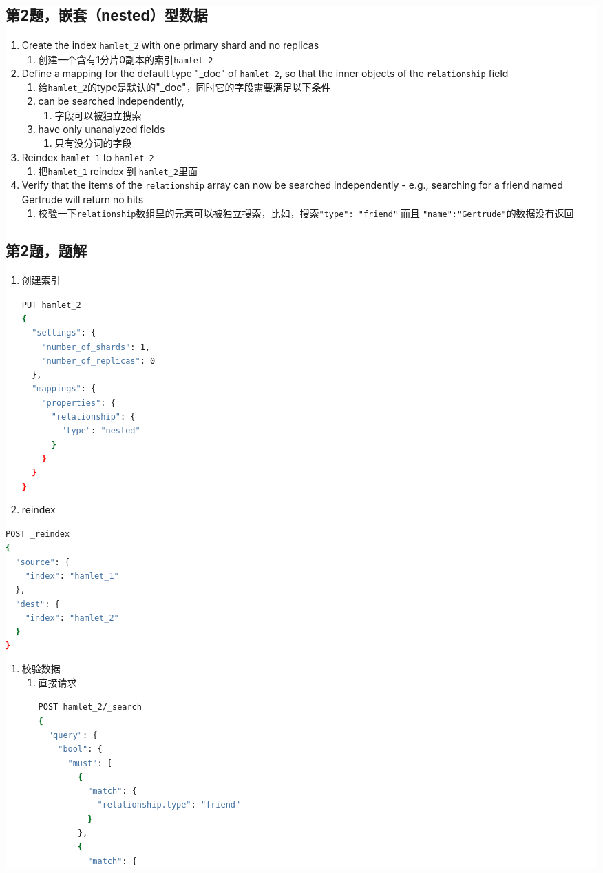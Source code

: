 ## 第2题，嵌套（nested）型数据

1. Create the index `hamlet_2` with one primary shard and no replicas
   1. 创建一个含有1分片0副本的索引`hamlet_2`
2. Define a mapping for the default type "_doc" of `hamlet_2`, so that the inner objects of the `relationship` field
   1. 给`hamlet_2`的type是默认的"_doc"，同时它的字段需要满足以下条件
   2. can be searched independently, 
      1. 字段可以被独立搜索
   3. have only unanalyzed fields
      1. 只有没分词的字段
3. Reindex `hamlet_1` to `hamlet_2`
      1. 把`hamlet_1` reindex 到 `hamlet_2`里面
4. Verify that the items of the `relationship` array can now be searched independently - e.g., searching for a friend named Gertrude will return no hits
   1. 校验一下`relationship`数组里的元素可以被独立搜索，比如，搜索`"type": "friend"` 而且 `"name":"Gertrude"`的数据没有返回

## 第2题，题解

1. 创建索引
    ```bash
    PUT hamlet_2
    {
      "settings": {
        "number_of_shards": 1,
        "number_of_replicas": 0
      },
      "mappings": {
        "properties": {
          "relationship": {
            "type": "nested"
          }
        }
      }
    }
    ```
1. reindex
```bash
POST _reindex
{
  "source": {
    "index": "hamlet_1"
  },
  "dest": {
    "index": "hamlet_2"
  }
}
```
1. 校验数据
   1. 直接请求
      ```bash
      POST hamlet_2/_search
      {
        "query": {
          "bool": {
            "must": [
              {
                "match": {
                  "relationship.type": "friend"
                }
              },
              {
                "match": {